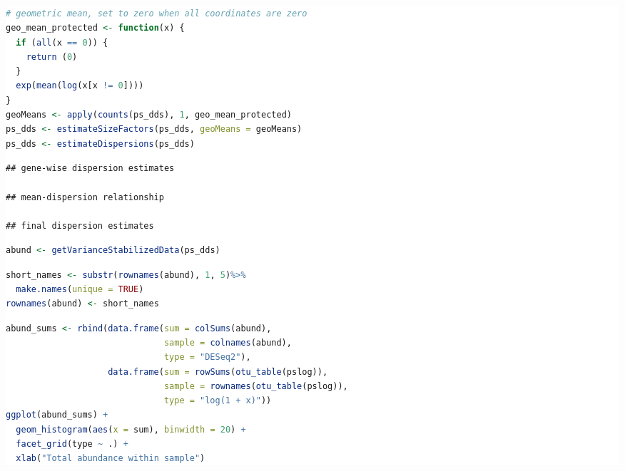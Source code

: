 ``` r
# geometric mean, set to zero when all coordinates are zero
geo_mean_protected <- function(x) {
  if (all(x == 0)) {
    return (0)
  }
  exp(mean(log(x[x != 0])))
}
geoMeans <- apply(counts(ps_dds), 1, geo_mean_protected)
ps_dds <- estimateSizeFactors(ps_dds, geoMeans = geoMeans)
ps_dds <- estimateDispersions(ps_dds)
```

    ## gene-wise dispersion estimates

    ## mean-dispersion relationship

    ## final dispersion estimates

``` r
abund <- getVarianceStabilizedData(ps_dds)
```

``` r
short_names <- substr(rownames(abund), 1, 5)%>%
  make.names(unique = TRUE)
rownames(abund) <- short_names
```

``` r
abund_sums <- rbind(data.frame(sum = colSums(abund),
                               sample = colnames(abund),
                               type = "DESeq2"),
                    data.frame(sum = rowSums(otu_table(pslog)),
                               sample = rownames(otu_table(pslog)),
                               type = "log(1 + x)"))
ggplot(abund_sums) +
  geom_histogram(aes(x = sum), binwidth = 20) +
  facet_grid(type ~ .) +
  xlab("Total abundance within sample")
```
